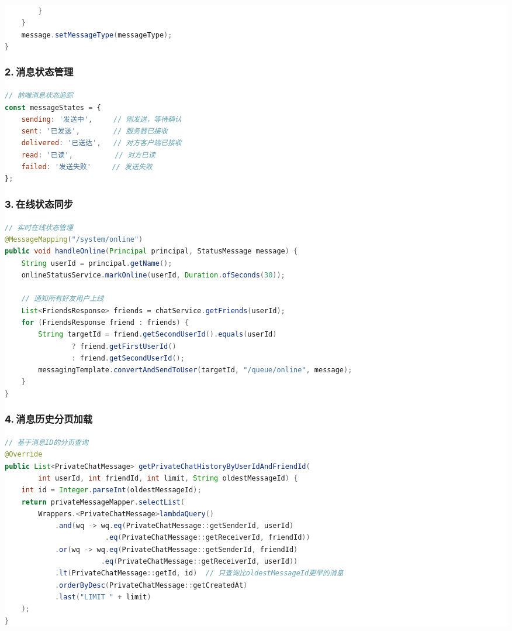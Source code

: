 ```java
        }
    }
    message.setMessageType(messageType);
}
```

### 2. **消息状态管理**
```javascript
// 前端消息状态追踪
const messageStates = {
    sending: '发送中',     // 刚发送，等待确认
    sent: '已发送',        // 服务器已接收
    delivered: '已送达',   // 对方客户端已接收
    read: '已读',          // 对方已读
    failed: '发送失败'     // 发送失败
};
```

### 3. **在线状态同步**
```java
// 实时在线状态管理
@MessageMapping("/system/online")
public void handleOnline(Principal principal, StatusMessage message) {
    String userId = principal.getName();
    onlineStatusService.markOnline(userId, Duration.ofSeconds(30));
    
    // 通知所有好友用户上线
    List<FriendsResponse> friends = chatService.getFriends(userId);
    for (FriendsResponse friend : friends) {
        String targetId = friend.getSecondUserId().equals(userId)
                ? friend.getFirstUserId()
                : friend.getSecondUserId();
        messagingTemplate.convertAndSendToUser(targetId, "/queue/online", message);
    }
}
```

### 4. **消息历史分页加载**
```java
// 基于消息ID的分页查询
@Override
public List<PrivateChatMessage> getPrivateChatHistoryByUserIdAndFriendId(
        int userId, int friendId, int limit, String oldestMessageId) {
    int id = Integer.parseInt(oldestMessageId);
    return privateMessageMapper.selectList(
        Wrappers.<PrivateChatMessage>lambdaQuery()
            .and(wq -> wq.eq(PrivateChatMessage::getSenderId, userId)
                        .eq(PrivateChatMessage::getReceiverId, friendId))
            .or(wq -> wq.eq(PrivateChatMessage::getSenderId, friendId)
                       .eq(PrivateChatMessage::getReceiverId, userId))
            .lt(PrivateChatMessage::getId, id)  // 只查询比oldestMessageId更早的消息
            .orderByDesc(PrivateChatMessage::getCreatedAt)
            .last("LIMIT " + limit)
    );
}
```
